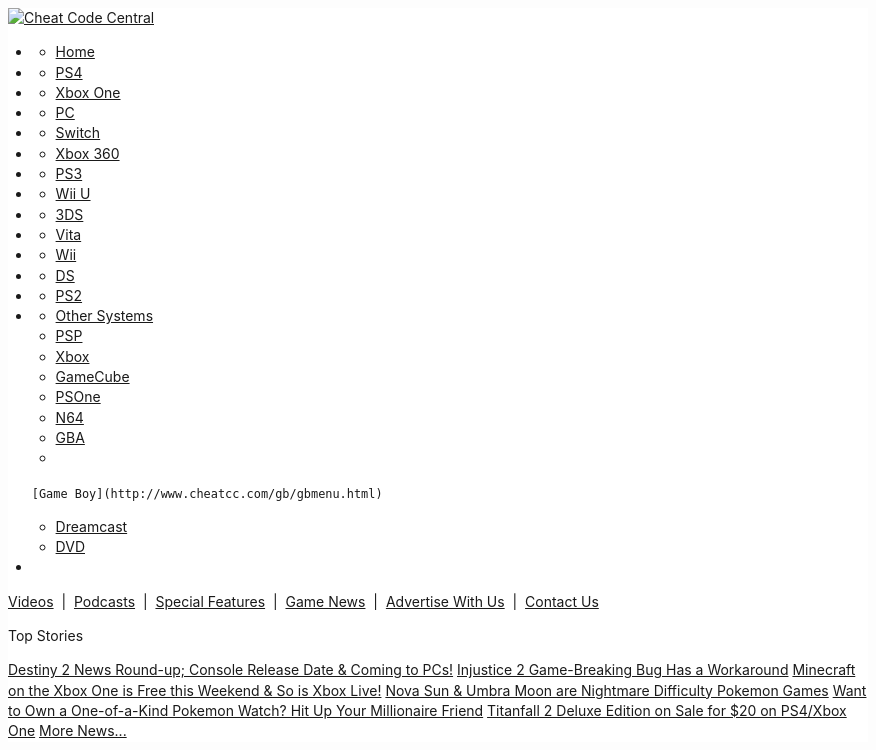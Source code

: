 [![Cheat Code Central](http://www.cheatcc.com/images/footer/logo.png)](http://www.cheatcc.com "Cheat Code Central")

-   -   <a href="http://www.cheatcc.com/" class="homeMenu" title="Home">Home</a>
-   -   <a href="http://www.cheatcc.com/ps4/ps4menu.html" class="ps4Menu" title="PS4">PS4</a>
-   -   <a href="http://www.cheatcc.com/xboxone/xboxonemenu.html" class="xboxoneMenu" title="Xbox One">Xbox One</a>
-   -   <a href="http://www.cheatcc.com/pc/pcmenu.html" class="pcMenu" title="PC">PC</a>
-   -   <a href="http://www.cheatcc.com/switch/switchmenu.html" class="switchMenu" title="Switch">Switch</a>
-   -   <a href="http://www.cheatcc.com/xbox360/xbox360menu.html" class="xbox360Menu" title="Xbox 360">Xbox 360</a>
-   -   <a href="http://www.cheatcc.com/ps3/ps3menu.html" class="ps3Menu" title="PS3">PS3</a>
-   -   <a href="http://www.cheatcc.com/wiiu/wiiumenu.html" class="wiiuMenu" title="Wii U">Wii U</a>
-   -   <a href="http://www.cheatcc.com/3ds/3dsmenu.html" class="threedsMenu" title="3DS">3DS</a>
-   -   <a href="http://www.cheatcc.com/psvita/vitamenu.html" class="vitaMenu" title="PS Vita">Vita</a>
-   -   <a href="http://www.cheatcc.com/wii/wiimenu.html" class="wiiMenu" title="Wii">Wii</a>
-   -   <a href="http://www.cheatcc.com/ds/dsmenu.html" class="dsMenu" title="DS">DS</a>
-   -   <a href="http://www.cheatcc.com/psx2/ps2menu.html" class="ps2Menu" title="PS2">PS2</a>
-   -   <a href="#" class="otherMenu" title="Other Systems">Other Systems</a>
    -   <a href="http://www.cheatcc.com/psp/pspmenu.html" class="pspMenu" title="PSP">PSP</a>
    -   <a href="http://www.cheatcc.com/xb/xboxmenu.html" class="xboxMenu" title="Xbox">Xbox</a>
    -   <a href="http://www.cheatcc.com/gc/gcmenu.html" class="cubeMenu" title="GameCube">GameCube</a>
    -   <a href="http://www.cheatcc.com/psx/codes/psxmenu.html" class="ps1Menu" title="PSOne">PSOne</a>
    -   <a href="http://www.cheatcc.com/n64/n64menu.html" class="n64Menu" title="N64">N64</a>
    -   <a href="http://www.cheatcc.com/gba/gbamenu.html" class="gbaMenu" title="GBA">GBA</a>
    -   

        [Game Boy](http://www.cheatcc.com/gb/gbmenu.html)
    -   [Dreamcast](http://www.cheatcc.com/dc/dcmenu.html)
    -   [DVD](http://www.cheatcc.com/dvd/dvdmenu.html)

-   

[Videos](http://videos.cheatcc.com/ "Videos")  |  [Podcasts](http://www.cheatcc.com/podcast/ "Podcasts")  |  [Special Features](http://www.cheatcc.com/extra/ "Special Features")  |  [Game News](http://www.cheatcc.com/ccc_newsserver/News.aspx "Game News")  |  [Advertise With Us](http://www.cheatcc.com/advertise.aspx "Advertise With Us")  |  [Contact Us](http://www.cheatcc.com/email.html "Contact Us")

<span>Top Stories</span>

[Destiny 2 News Round-up; Console Release Date & Coming to PCs!](http://news.cheatcc.com/articles/400685)
[Injustice 2 Game-Breaking Bug Has a Workaround](http://news.cheatcc.com/articles/400686)
[Minecraft on the Xbox One is Free this Weekend & So is Xbox Live!](http://news.cheatcc.com/articles/400687)
[Nova Sun & Umbra Moon are Nightmare Difficulty Pokemon Games](http://news.cheatcc.com/articles/400688)
[Want to Own a One-of-a-Kind Pokemon Watch? Hit Up Your Millionaire Friend](http://news.cheatcc.com/articles/400681)
[Titanfall 2 Deluxe Edition on Sale for $20 on PS4/Xbox One](http://news.cheatcc.com/articles/400682)
[More News...](http://news.cheatcc.com)

